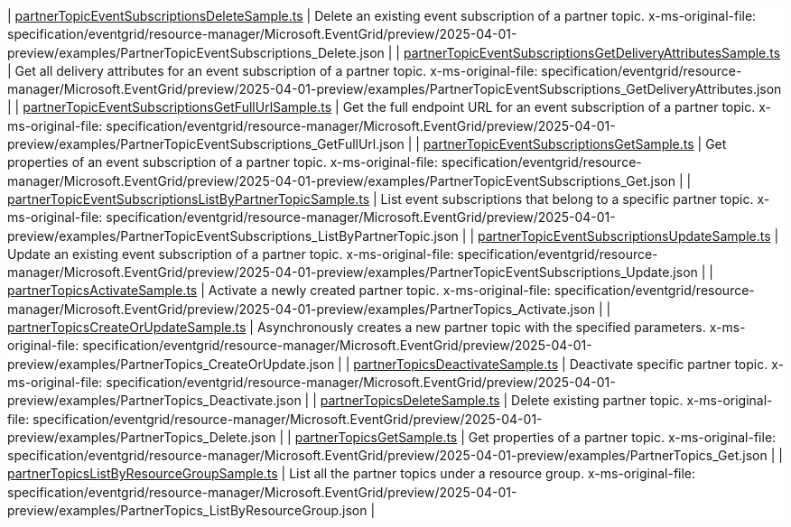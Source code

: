 | [partnerTopicEventSubscriptionsDeleteSample.ts][partnertopiceventsubscriptionsdeletesample]                                           | Delete an existing event subscription of a partner topic. x-ms-original-file: specification/eventgrid/resource-manager/Microsoft.EventGrid/preview/2025-04-01-preview/examples/PartnerTopicEventSubscriptions_Delete.json                                                                                                                         |
| [partnerTopicEventSubscriptionsGetDeliveryAttributesSample.ts][partnertopiceventsubscriptionsgetdeliveryattributessample]             | Get all delivery attributes for an event subscription of a partner topic. x-ms-original-file: specification/eventgrid/resource-manager/Microsoft.EventGrid/preview/2025-04-01-preview/examples/PartnerTopicEventSubscriptions_GetDeliveryAttributes.json                                                                                          |
| [partnerTopicEventSubscriptionsGetFullUrlSample.ts][partnertopiceventsubscriptionsgetfullurlsample]                                   | Get the full endpoint URL for an event subscription of a partner topic. x-ms-original-file: specification/eventgrid/resource-manager/Microsoft.EventGrid/preview/2025-04-01-preview/examples/PartnerTopicEventSubscriptions_GetFullUrl.json                                                                                                       |
| [partnerTopicEventSubscriptionsGetSample.ts][partnertopiceventsubscriptionsgetsample]                                                 | Get properties of an event subscription of a partner topic. x-ms-original-file: specification/eventgrid/resource-manager/Microsoft.EventGrid/preview/2025-04-01-preview/examples/PartnerTopicEventSubscriptions_Get.json                                                                                                                          |
| [partnerTopicEventSubscriptionsListByPartnerTopicSample.ts][partnertopiceventsubscriptionslistbypartnertopicsample]                   | List event subscriptions that belong to a specific partner topic. x-ms-original-file: specification/eventgrid/resource-manager/Microsoft.EventGrid/preview/2025-04-01-preview/examples/PartnerTopicEventSubscriptions_ListByPartnerTopic.json                                                                                                     |
| [partnerTopicEventSubscriptionsUpdateSample.ts][partnertopiceventsubscriptionsupdatesample]                                           | Update an existing event subscription of a partner topic. x-ms-original-file: specification/eventgrid/resource-manager/Microsoft.EventGrid/preview/2025-04-01-preview/examples/PartnerTopicEventSubscriptions_Update.json                                                                                                                         |
| [partnerTopicsActivateSample.ts][partnertopicsactivatesample]                                                                         | Activate a newly created partner topic. x-ms-original-file: specification/eventgrid/resource-manager/Microsoft.EventGrid/preview/2025-04-01-preview/examples/PartnerTopics_Activate.json                                                                                                                                                          |
| [partnerTopicsCreateOrUpdateSample.ts][partnertopicscreateorupdatesample]                                                             | Asynchronously creates a new partner topic with the specified parameters. x-ms-original-file: specification/eventgrid/resource-manager/Microsoft.EventGrid/preview/2025-04-01-preview/examples/PartnerTopics_CreateOrUpdate.json                                                                                                                  |
| [partnerTopicsDeactivateSample.ts][partnertopicsdeactivatesample]                                                                     | Deactivate specific partner topic. x-ms-original-file: specification/eventgrid/resource-manager/Microsoft.EventGrid/preview/2025-04-01-preview/examples/PartnerTopics_Deactivate.json                                                                                                                                                             |
| [partnerTopicsDeleteSample.ts][partnertopicsdeletesample]                                                                             | Delete existing partner topic. x-ms-original-file: specification/eventgrid/resource-manager/Microsoft.EventGrid/preview/2025-04-01-preview/examples/PartnerTopics_Delete.json                                                                                                                                                                     |
| [partnerTopicsGetSample.ts][partnertopicsgetsample]                                                                                   | Get properties of a partner topic. x-ms-original-file: specification/eventgrid/resource-manager/Microsoft.EventGrid/preview/2025-04-01-preview/examples/PartnerTopics_Get.json                                                                                                                                                                    |
| [partnerTopicsListByResourceGroupSample.ts][partnertopicslistbyresourcegroupsample]                                                   | List all the partner topics under a resource group. x-ms-original-file: specification/eventgrid/resource-manager/Microsoft.EventGrid/preview/2025-04-01-preview/examples/PartnerTopics_ListByResourceGroup.json                                                                                                                                   |

[cacertificatescreateorupdatesample]: https://github.com/Azure/azure-sdk-for-js/blob/main/sdk/eventgrid/arm-eventgrid/samples/v15-beta/typescript/src/caCertificatesCreateOrUpdateSample.ts
[cacertificatesdeletesample]: https://github.com/Azure/azure-sdk-for-js/blob/main/sdk/eventgrid/arm-eventgrid/samples/v15-beta/typescript/src/caCertificatesDeleteSample.ts
[cacertificatesgetsample]: https://github.com/Azure/azure-sdk-for-js/blob/main/sdk/eventgrid/arm-eventgrid/samples/v15-beta/typescript/src/caCertificatesGetSample.ts
[cacertificateslistbynamespacesample]: https://github.com/Azure/azure-sdk-for-js/blob/main/sdk/eventgrid/arm-eventgrid/samples/v15-beta/typescript/src/caCertificatesListByNamespaceSample.ts
[channelscreateorupdatesample]: https://github.com/Azure/azure-sdk-for-js/blob/main/sdk/eventgrid/arm-eventgrid/samples/v15-beta/typescript/src/channelsCreateOrUpdateSample.ts
[channelsdeletesample]: https://github.com/Azure/azure-sdk-for-js/blob/main/sdk/eventgrid/arm-eventgrid/samples/v15-beta/typescript/src/channelsDeleteSample.ts
[channelsgetfullurlsample]: https://github.com/Azure/azure-sdk-for-js/blob/main/sdk/eventgrid/arm-eventgrid/samples/v15-beta/typescript/src/channelsGetFullUrlSample.ts
[channelsgetsample]: https://github.com/Azure/azure-sdk-for-js/blob/main/sdk/eventgrid/arm-eventgrid/samples/v15-beta/typescript/src/channelsGetSample.ts
[channelslistbypartnernamespacesample]: https://github.com/Azure/azure-sdk-for-js/blob/main/sdk/eventgrid/arm-eventgrid/samples/v15-beta/typescript/src/channelsListByPartnerNamespaceSample.ts
[channelsupdatesample]: https://github.com/Azure/azure-sdk-for-js/blob/main/sdk/eventgrid/arm-eventgrid/samples/v15-beta/typescript/src/channelsUpdateSample.ts
[clientgroupscreateorupdatesample]: https://github.com/Azure/azure-sdk-for-js/blob/main/sdk/eventgrid/arm-eventgrid/samples/v15-beta/typescript/src/clientGroupsCreateOrUpdateSample.ts
[clientgroupsdeletesample]: https://github.com/Azure/azure-sdk-for-js/blob/main/sdk/eventgrid/arm-eventgrid/samples/v15-beta/typescript/src/clientGroupsDeleteSample.ts
[clientgroupsgetsample]: https://github.com/Azure/azure-sdk-for-js/blob/main/sdk/eventgrid/arm-eventgrid/samples/v15-beta/typescript/src/clientGroupsGetSample.ts
[clientgroupslistbynamespacesample]: https://github.com/Azure/azure-sdk-for-js/blob/main/sdk/eventgrid/arm-eventgrid/samples/v15-beta/typescript/src/clientGroupsListByNamespaceSample.ts
[clientscreateorupdatesample]: https://github.com/Azure/azure-sdk-for-js/blob/main/sdk/eventgrid/arm-eventgrid/samples/v15-beta/typescript/src/clientsCreateOrUpdateSample.ts
[clientsdeletesample]: https://github.com/Azure/azure-sdk-for-js/blob/main/sdk/eventgrid/arm-eventgrid/samples/v15-beta/typescript/src/clientsDeleteSample.ts
[clientsgetsample]: https://github.com/Azure/azure-sdk-for-js/blob/main/sdk/eventgrid/arm-eventgrid/samples/v15-beta/typescript/src/clientsGetSample.ts
[clientslistbynamespacesample]: https://github.com/Azure/azure-sdk-for-js/blob/main/sdk/eventgrid/arm-eventgrid/samples/v15-beta/typescript/src/clientsListByNamespaceSample.ts
[domaineventsubscriptionscreateorupdatesample]: https://github.com/Azure/azure-sdk-for-js/blob/main/sdk/eventgrid/arm-eventgrid/samples/v15-beta/typescript/src/domainEventSubscriptionsCreateOrUpdateSample.ts
[domaineventsubscriptionsdeletesample]: https://github.com/Azure/azure-sdk-for-js/blob/main/sdk/eventgrid/arm-eventgrid/samples/v15-beta/typescript/src/domainEventSubscriptionsDeleteSample.ts
[domaineventsubscriptionsgetdeliveryattributessample]: https://github.com/Azure/azure-sdk-for-js/blob/main/sdk/eventgrid/arm-eventgrid/samples/v15-beta/typescript/src/domainEventSubscriptionsGetDeliveryAttributesSample.ts
[domaineventsubscriptionsgetfullurlsample]: https://github.com/Azure/azure-sdk-for-js/blob/main/sdk/eventgrid/arm-eventgrid/samples/v15-beta/typescript/src/domainEventSubscriptionsGetFullUrlSample.ts
[domaineventsubscriptionsgetsample]: https://github.com/Azure/azure-sdk-for-js/blob/main/sdk/eventgrid/arm-eventgrid/samples/v15-beta/typescript/src/domainEventSubscriptionsGetSample.ts
[domaineventsubscriptionslistsample]: https://github.com/Azure/azure-sdk-for-js/blob/main/sdk/eventgrid/arm-eventgrid/samples/v15-beta/typescript/src/domainEventSubscriptionsListSample.ts
[domaineventsubscriptionsupdatesample]: https://github.com/Azure/azure-sdk-for-js/blob/main/sdk/eventgrid/arm-eventgrid/samples/v15-beta/typescript/src/domainEventSubscriptionsUpdateSample.ts
[domaintopiceventsubscriptionscreateorupdatesample]: https://github.com/Azure/azure-sdk-for-js/blob/main/sdk/eventgrid/arm-eventgrid/samples/v15-beta/typescript/src/domainTopicEventSubscriptionsCreateOrUpdateSample.ts
[domaintopiceventsubscriptionsdeletesample]: https://github.com/Azure/azure-sdk-for-js/blob/main/sdk/eventgrid/arm-eventgrid/samples/v15-beta/typescript/src/domainTopicEventSubscriptionsDeleteSample.ts
[domaintopiceventsubscriptionsgetdeliveryattributessample]: https://github.com/Azure/azure-sdk-for-js/blob/main/sdk/eventgrid/arm-eventgrid/samples/v15-beta/typescript/src/domainTopicEventSubscriptionsGetDeliveryAttributesSample.ts
[domaintopiceventsubscriptionsgetfullurlsample]: https://github.com/Azure/azure-sdk-for-js/blob/main/sdk/eventgrid/arm-eventgrid/samples/v15-beta/typescript/src/domainTopicEventSubscriptionsGetFullUrlSample.ts
[domaintopiceventsubscriptionsgetsample]: https://github.com/Azure/azure-sdk-for-js/blob/main/sdk/eventgrid/arm-eventgrid/samples/v15-beta/typescript/src/domainTopicEventSubscriptionsGetSample.ts
[domaintopiceventsubscriptionslistsample]: https://github.com/Azure/azure-sdk-for-js/blob/main/sdk/eventgrid/arm-eventgrid/samples/v15-beta/typescript/src/domainTopicEventSubscriptionsListSample.ts
[domaintopiceventsubscriptionsupdatesample]: https://github.com/Azure/azure-sdk-for-js/blob/main/sdk/eventgrid/arm-eventgrid/samples/v15-beta/typescript/src/domainTopicEventSubscriptionsUpdateSample.ts
[domaintopicscreateorupdatesample]: https://github.com/Azure/azure-sdk-for-js/blob/main/sdk/eventgrid/arm-eventgrid/samples/v15-beta/typescript/src/domainTopicsCreateOrUpdateSample.ts
[domaintopicsdeletesample]: https://github.com/Azure/azure-sdk-for-js/blob/main/sdk/eventgrid/arm-eventgrid/samples/v15-beta/typescript/src/domainTopicsDeleteSample.ts
[domaintopicsgetsample]: https://github.com/Azure/azure-sdk-for-js/blob/main/sdk/eventgrid/arm-eventgrid/samples/v15-beta/typescript/src/domainTopicsGetSample.ts
[domaintopicslistbydomainsample]: https://github.com/Azure/azure-sdk-for-js/blob/main/sdk/eventgrid/arm-eventgrid/samples/v15-beta/typescript/src/domainTopicsListByDomainSample.ts
[domainscreateorupdatesample]: https://github.com/Azure/azure-sdk-for-js/blob/main/sdk/eventgrid/arm-eventgrid/samples/v15-beta/typescript/src/domainsCreateOrUpdateSample.ts
[domainsdeletesample]: https://github.com/Azure/azure-sdk-for-js/blob/main/sdk/eventgrid/arm-eventgrid/samples/v15-beta/typescript/src/domainsDeleteSample.ts
[domainsgetsample]: https://github.com/Azure/azure-sdk-for-js/blob/main/sdk/eventgrid/arm-eventgrid/samples/v15-beta/typescript/src/domainsGetSample.ts
[domainslistbyresourcegroupsample]: https://github.com/Azure/azure-sdk-for-js/blob/main/sdk/eventgrid/arm-eventgrid/samples/v15-beta/typescript/src/domainsListByResourceGroupSample.ts
[domainslistbysubscriptionsample]: https://github.com/Azure/azure-sdk-for-js/blob/main/sdk/eventgrid/arm-eventgrid/samples/v15-beta/typescript/src/domainsListBySubscriptionSample.ts
[domainslistsharedaccesskeyssample]: https://github.com/Azure/azure-sdk-for-js/blob/main/sdk/eventgrid/arm-eventgrid/samples/v15-beta/typescript/src/domainsListSharedAccessKeysSample.ts
[domainsregeneratekeysample]: https://github.com/Azure/azure-sdk-for-js/blob/main/sdk/eventgrid/arm-eventgrid/samples/v15-beta/typescript/src/domainsRegenerateKeySample.ts
[domainsupdatesample]: https://github.com/Azure/azure-sdk-for-js/blob/main/sdk/eventgrid/arm-eventgrid/samples/v15-beta/typescript/src/domainsUpdateSample.ts
[eventsubscriptionscreateorupdatesample]: https://github.com/Azure/azure-sdk-for-js/blob/main/sdk/eventgrid/arm-eventgrid/samples/v15-beta/typescript/src/eventSubscriptionsCreateOrUpdateSample.ts
[eventsubscriptionsdeletesample]: https://github.com/Azure/azure-sdk-for-js/blob/main/sdk/eventgrid/arm-eventgrid/samples/v15-beta/typescript/src/eventSubscriptionsDeleteSample.ts
[eventsubscriptionsgetdeliveryattributessample]: https://github.com/Azure/azure-sdk-for-js/blob/main/sdk/eventgrid/arm-eventgrid/samples/v15-beta/typescript/src/eventSubscriptionsGetDeliveryAttributesSample.ts
[eventsubscriptionsgetfullurlsample]: https://github.com/Azure/azure-sdk-for-js/blob/main/sdk/eventgrid/arm-eventgrid/samples/v15-beta/typescript/src/eventSubscriptionsGetFullUrlSample.ts
[eventsubscriptionsgetsample]: https://github.com/Azure/azure-sdk-for-js/blob/main/sdk/eventgrid/arm-eventgrid/samples/v15-beta/typescript/src/eventSubscriptionsGetSample.ts
[eventsubscriptionslistbydomaintopicsample]: https://github.com/Azure/azure-sdk-for-js/blob/main/sdk/eventgrid/arm-eventgrid/samples/v15-beta/typescript/src/eventSubscriptionsListByDomainTopicSample.ts
[eventsubscriptionslistbyresourcesample]: https://github.com/Azure/azure-sdk-for-js/blob/main/sdk/eventgrid/arm-eventgrid/samples/v15-beta/typescript/src/eventSubscriptionsListByResourceSample.ts
[eventsubscriptionslistglobalbyresourcegroupfortopictypesample]: https://github.com/Azure/azure-sdk-for-js/blob/main/sdk/eventgrid/arm-eventgrid/samples/v15-beta/typescript/src/eventSubscriptionsListGlobalByResourceGroupForTopicTypeSample.ts
[eventsubscriptionslistglobalbyresourcegroupsample]: https://github.com/Azure/azure-sdk-for-js/blob/main/sdk/eventgrid/arm-eventgrid/samples/v15-beta/typescript/src/eventSubscriptionsListGlobalByResourceGroupSample.ts
[eventsubscriptionslistglobalbysubscriptionfortopictypesample]: https://github.com/Azure/azure-sdk-for-js/blob/main/sdk/eventgrid/arm-eventgrid/samples/v15-beta/typescript/src/eventSubscriptionsListGlobalBySubscriptionForTopicTypeSample.ts
[eventsubscriptionslistglobalbysubscriptionsample]: https://github.com/Azure/azure-sdk-for-js/blob/main/sdk/eventgrid/arm-eventgrid/samples/v15-beta/typescript/src/eventSubscriptionsListGlobalBySubscriptionSample.ts
[eventsubscriptionslistregionalbyresourcegroupfortopictypesample]: https://github.com/Azure/azure-sdk-for-js/blob/main/sdk/eventgrid/arm-eventgrid/samples/v15-beta/typescript/src/eventSubscriptionsListRegionalByResourceGroupForTopicTypeSample.ts
[eventsubscriptionslistregionalbyresourcegroupsample]: https://github.com/Azure/azure-sdk-for-js/blob/main/sdk/eventgrid/arm-eventgrid/samples/v15-beta/typescript/src/eventSubscriptionsListRegionalByResourceGroupSample.ts
[eventsubscriptionslistregionalbysubscriptionfortopictypesample]: https://github.com/Azure/azure-sdk-for-js/blob/main/sdk/eventgrid/arm-eventgrid/samples/v15-beta/typescript/src/eventSubscriptionsListRegionalBySubscriptionForTopicTypeSample.ts
[eventsubscriptionslistregionalbysubscriptionsample]: https://github.com/Azure/azure-sdk-for-js/blob/main/sdk/eventgrid/arm-eventgrid/samples/v15-beta/typescript/src/eventSubscriptionsListRegionalBySubscriptionSample.ts
[eventsubscriptionsupdatesample]: https://github.com/Azure/azure-sdk-for-js/blob/main/sdk/eventgrid/arm-eventgrid/samples/v15-beta/typescript/src/eventSubscriptionsUpdateSample.ts
[extensiontopicsgetsample]: https://github.com/Azure/azure-sdk-for-js/blob/main/sdk/eventgrid/arm-eventgrid/samples/v15-beta/typescript/src/extensionTopicsGetSample.ts
[namespacetopiceventsubscriptionscreateorupdatesample]: https://github.com/Azure/azure-sdk-for-js/blob/main/sdk/eventgrid/arm-eventgrid/samples/v15-beta/typescript/src/namespaceTopicEventSubscriptionsCreateOrUpdateSample.ts
[namespacetopiceventsubscriptionsdeletesample]: https://github.com/Azure/azure-sdk-for-js/blob/main/sdk/eventgrid/arm-eventgrid/samples/v15-beta/typescript/src/namespaceTopicEventSubscriptionsDeleteSample.ts
[namespacetopiceventsubscriptionsgetdeliveryattributessample]: https://github.com/Azure/azure-sdk-for-js/blob/main/sdk/eventgrid/arm-eventgrid/samples/v15-beta/typescript/src/namespaceTopicEventSubscriptionsGetDeliveryAttributesSample.ts
[namespacetopiceventsubscriptionsgetfullurlsample]: https://github.com/Azure/azure-sdk-for-js/blob/main/sdk/eventgrid/arm-eventgrid/samples/v15-beta/typescript/src/namespaceTopicEventSubscriptionsGetFullUrlSample.ts
[namespacetopiceventsubscriptionsgetsample]: https://github.com/Azure/azure-sdk-for-js/blob/main/sdk/eventgrid/arm-eventgrid/samples/v15-beta/typescript/src/namespaceTopicEventSubscriptionsGetSample.ts
[namespacetopiceventsubscriptionslistbynamespacetopicsample]: https://github.com/Azure/azure-sdk-for-js/blob/main/sdk/eventgrid/arm-eventgrid/samples/v15-beta/typescript/src/namespaceTopicEventSubscriptionsListByNamespaceTopicSample.ts
[namespacetopiceventsubscriptionsupdatesample]: https://github.com/Azure/azure-sdk-for-js/blob/main/sdk/eventgrid/arm-eventgrid/samples/v15-beta/typescript/src/namespaceTopicEventSubscriptionsUpdateSample.ts
[namespacetopicscreateorupdatesample]: https://github.com/Azure/azure-sdk-for-js/blob/main/sdk/eventgrid/arm-eventgrid/samples/v15-beta/typescript/src/namespaceTopicsCreateOrUpdateSample.ts
[namespacetopicsdeletesample]: https://github.com/Azure/azure-sdk-for-js/blob/main/sdk/eventgrid/arm-eventgrid/samples/v15-beta/typescript/src/namespaceTopicsDeleteSample.ts
[namespacetopicsgetsample]: https://github.com/Azure/azure-sdk-for-js/blob/main/sdk/eventgrid/arm-eventgrid/samples/v15-beta/typescript/src/namespaceTopicsGetSample.ts
[namespacetopicslistbynamespacesample]: https://github.com/Azure/azure-sdk-for-js/blob/main/sdk/eventgrid/arm-eventgrid/samples/v15-beta/typescript/src/namespaceTopicsListByNamespaceSample.ts
[namespacetopicslistsharedaccesskeyssample]: https://github.com/Azure/azure-sdk-for-js/blob/main/sdk/eventgrid/arm-eventgrid/samples/v15-beta/typescript/src/namespaceTopicsListSharedAccessKeysSample.ts
[namespacetopicsregeneratekeysample]: https://github.com/Azure/azure-sdk-for-js/blob/main/sdk/eventgrid/arm-eventgrid/samples/v15-beta/typescript/src/namespaceTopicsRegenerateKeySample.ts
[namespacetopicsupdatesample]: https://github.com/Azure/azure-sdk-for-js/blob/main/sdk/eventgrid/arm-eventgrid/samples/v15-beta/typescript/src/namespaceTopicsUpdateSample.ts
[namespacescreateorupdatesample]: https://github.com/Azure/azure-sdk-for-js/blob/main/sdk/eventgrid/arm-eventgrid/samples/v15-beta/typescript/src/namespacesCreateOrUpdateSample.ts
[namespacesdeletesample]: https://github.com/Azure/azure-sdk-for-js/blob/main/sdk/eventgrid/arm-eventgrid/samples/v15-beta/typescript/src/namespacesDeleteSample.ts
[namespacesgetsample]: https://github.com/Azure/azure-sdk-for-js/blob/main/sdk/eventgrid/arm-eventgrid/samples/v15-beta/typescript/src/namespacesGetSample.ts
[namespaceslistbyresourcegroupsample]: https://github.com/Azure/azure-sdk-for-js/blob/main/sdk/eventgrid/arm-eventgrid/samples/v15-beta/typescript/src/namespacesListByResourceGroupSample.ts
[namespaceslistbysubscriptionsample]: https://github.com/Azure/azure-sdk-for-js/blob/main/sdk/eventgrid/arm-eventgrid/samples/v15-beta/typescript/src/namespacesListBySubscriptionSample.ts
[namespaceslistsharedaccesskeyssample]: https://github.com/Azure/azure-sdk-for-js/blob/main/sdk/eventgrid/arm-eventgrid/samples/v15-beta/typescript/src/namespacesListSharedAccessKeysSample.ts
[namespacesregeneratekeysample]: https://github.com/Azure/azure-sdk-for-js/blob/main/sdk/eventgrid/arm-eventgrid/samples/v15-beta/typescript/src/namespacesRegenerateKeySample.ts
[namespacesupdatesample]: https://github.com/Azure/azure-sdk-for-js/blob/main/sdk/eventgrid/arm-eventgrid/samples/v15-beta/typescript/src/namespacesUpdateSample.ts
[namespacesvalidatecustomdomainownershipsample]: https://github.com/Azure/azure-sdk-for-js/blob/main/sdk/eventgrid/arm-eventgrid/samples/v15-beta/typescript/src/namespacesValidateCustomDomainOwnershipSample.ts
[networksecurityperimeterconfigurationsgetsample]: https://github.com/Azure/azure-sdk-for-js/blob/main/sdk/eventgrid/arm-eventgrid/samples/v15-beta/typescript/src/networkSecurityPerimeterConfigurationsGetSample.ts
[networksecurityperimeterconfigurationslistsample]: https://github.com/Azure/azure-sdk-for-js/blob/main/sdk/eventgrid/arm-eventgrid/samples/v15-beta/typescript/src/networkSecurityPerimeterConfigurationsListSample.ts
[networksecurityperimeterconfigurationsreconcilesample]: https://github.com/Azure/azure-sdk-for-js/blob/main/sdk/eventgrid/arm-eventgrid/samples/v15-beta/typescript/src/networkSecurityPerimeterConfigurationsReconcileSample.ts
[operationslistsample]: https://github.com/Azure/azure-sdk-for-js/blob/main/sdk/eventgrid/arm-eventgrid/samples/v15-beta/typescript/src/operationsListSample.ts
[partnerconfigurationsauthorizepartnersample]: https://github.com/Azure/azure-sdk-for-js/blob/main/sdk/eventgrid/arm-eventgrid/samples/v15-beta/typescript/src/partnerConfigurationsAuthorizePartnerSample.ts
[partnerconfigurationscreateorupdatesample]: https://github.com/Azure/azure-sdk-for-js/blob/main/sdk/eventgrid/arm-eventgrid/samples/v15-beta/typescript/src/partnerConfigurationsCreateOrUpdateSample.ts
[partnerconfigurationsdeletesample]: https://github.com/Azure/azure-sdk-for-js/blob/main/sdk/eventgrid/arm-eventgrid/samples/v15-beta/typescript/src/partnerConfigurationsDeleteSample.ts
[partnerconfigurationsgetsample]: https://github.com/Azure/azure-sdk-for-js/blob/main/sdk/eventgrid/arm-eventgrid/samples/v15-beta/typescript/src/partnerConfigurationsGetSample.ts
[partnerconfigurationslistbyresourcegroupsample]: https://github.com/Azure/azure-sdk-for-js/blob/main/sdk/eventgrid/arm-eventgrid/samples/v15-beta/typescript/src/partnerConfigurationsListByResourceGroupSample.ts
[partnerconfigurationslistbysubscriptionsample]: https://github.com/Azure/azure-sdk-for-js/blob/main/sdk/eventgrid/arm-eventgrid/samples/v15-beta/typescript/src/partnerConfigurationsListBySubscriptionSample.ts
[partnerconfigurationsunauthorizepartnersample]: https://github.com/Azure/azure-sdk-for-js/blob/main/sdk/eventgrid/arm-eventgrid/samples/v15-beta/typescript/src/partnerConfigurationsUnauthorizePartnerSample.ts
[partnerconfigurationsupdatesample]: https://github.com/Azure/azure-sdk-for-js/blob/main/sdk/eventgrid/arm-eventgrid/samples/v15-beta/typescript/src/partnerConfigurationsUpdateSample.ts
[partnerdestinationsactivatesample]: https://github.com/Azure/azure-sdk-for-js/blob/main/sdk/eventgrid/arm-eventgrid/samples/v15-beta/typescript/src/partnerDestinationsActivateSample.ts
[partnerdestinationscreateorupdatesample]: https://github.com/Azure/azure-sdk-for-js/blob/main/sdk/eventgrid/arm-eventgrid/samples/v15-beta/typescript/src/partnerDestinationsCreateOrUpdateSample.ts
[partnerdestinationsdeletesample]: https://github.com/Azure/azure-sdk-for-js/blob/main/sdk/eventgrid/arm-eventgrid/samples/v15-beta/typescript/src/partnerDestinationsDeleteSample.ts
[partnerdestinationsgetsample]: https://github.com/Azure/azure-sdk-for-js/blob/main/sdk/eventgrid/arm-eventgrid/samples/v15-beta/typescript/src/partnerDestinationsGetSample.ts
[partnerdestinationslistbyresourcegroupsample]: https://github.com/Azure/azure-sdk-for-js/blob/main/sdk/eventgrid/arm-eventgrid/samples/v15-beta/typescript/src/partnerDestinationsListByResourceGroupSample.ts
[partnerdestinationslistbysubscriptionsample]: https://github.com/Azure/azure-sdk-for-js/blob/main/sdk/eventgrid/arm-eventgrid/samples/v15-beta/typescript/src/partnerDestinationsListBySubscriptionSample.ts
[partnerdestinationsupdatesample]: https://github.com/Azure/azure-sdk-for-js/blob/main/sdk/eventgrid/arm-eventgrid/samples/v15-beta/typescript/src/partnerDestinationsUpdateSample.ts
[partnernamespacescreateorupdatesample]: https://github.com/Azure/azure-sdk-for-js/blob/main/sdk/eventgrid/arm-eventgrid/samples/v15-beta/typescript/src/partnerNamespacesCreateOrUpdateSample.ts
[partnernamespacesdeletesample]: https://github.com/Azure/azure-sdk-for-js/blob/main/sdk/eventgrid/arm-eventgrid/samples/v15-beta/typescript/src/partnerNamespacesDeleteSample.ts
[partnernamespacesgetsample]: https://github.com/Azure/azure-sdk-for-js/blob/main/sdk/eventgrid/arm-eventgrid/samples/v15-beta/typescript/src/partnerNamespacesGetSample.ts
[partnernamespaceslistbyresourcegroupsample]: https://github.com/Azure/azure-sdk-for-js/blob/main/sdk/eventgrid/arm-eventgrid/samples/v15-beta/typescript/src/partnerNamespacesListByResourceGroupSample.ts
[partnernamespaceslistbysubscriptionsample]: https://github.com/Azure/azure-sdk-for-js/blob/main/sdk/eventgrid/arm-eventgrid/samples/v15-beta/typescript/src/partnerNamespacesListBySubscriptionSample.ts
[partnernamespaceslistsharedaccesskeyssample]: https://github.com/Azure/azure-sdk-for-js/blob/main/sdk/eventgrid/arm-eventgrid/samples/v15-beta/typescript/src/partnerNamespacesListSharedAccessKeysSample.ts
[partnernamespacesregeneratekeysample]: https://github.com/Azure/azure-sdk-for-js/blob/main/sdk/eventgrid/arm-eventgrid/samples/v15-beta/typescript/src/partnerNamespacesRegenerateKeySample.ts
[partnernamespacesupdatesample]: https://github.com/Azure/azure-sdk-for-js/blob/main/sdk/eventgrid/arm-eventgrid/samples/v15-beta/typescript/src/partnerNamespacesUpdateSample.ts
[partnerregistrationscreateorupdatesample]: https://github.com/Azure/azure-sdk-for-js/blob/main/sdk/eventgrid/arm-eventgrid/samples/v15-beta/typescript/src/partnerRegistrationsCreateOrUpdateSample.ts
[partnerregistrationsdeletesample]: https://github.com/Azure/azure-sdk-for-js/blob/main/sdk/eventgrid/arm-eventgrid/samples/v15-beta/typescript/src/partnerRegistrationsDeleteSample.ts
[partnerregistrationsgetsample]: https://github.com/Azure/azure-sdk-for-js/blob/main/sdk/eventgrid/arm-eventgrid/samples/v15-beta/typescript/src/partnerRegistrationsGetSample.ts
[partnerregistrationslistbyresourcegroupsample]: https://github.com/Azure/azure-sdk-for-js/blob/main/sdk/eventgrid/arm-eventgrid/samples/v15-beta/typescript/src/partnerRegistrationsListByResourceGroupSample.ts
[partnerregistrationslistbysubscriptionsample]: https://github.com/Azure/azure-sdk-for-js/blob/main/sdk/eventgrid/arm-eventgrid/samples/v15-beta/typescript/src/partnerRegistrationsListBySubscriptionSample.ts
[partnerregistrationsupdatesample]: https://github.com/Azure/azure-sdk-for-js/blob/main/sdk/eventgrid/arm-eventgrid/samples/v15-beta/typescript/src/partnerRegistrationsUpdateSample.ts
[partnertopiceventsubscriptionscreateorupdatesample]: https://github.com/Azure/azure-sdk-for-js/blob/main/sdk/eventgrid/arm-eventgrid/samples/v15-beta/typescript/src/partnerTopicEventSubscriptionsCreateOrUpdateSample.ts
[partnertopiceventsubscriptionsdeletesample]: https://github.com/Azure/azure-sdk-for-js/blob/main/sdk/eventgrid/arm-eventgrid/samples/v15-beta/typescript/src/partnerTopicEventSubscriptionsDeleteSample.ts
[partnertopiceventsubscriptionsgetdeliveryattributessample]: https://github.com/Azure/azure-sdk-for-js/blob/main/sdk/eventgrid/arm-eventgrid/samples/v15-beta/typescript/src/partnerTopicEventSubscriptionsGetDeliveryAttributesSample.ts
[partnertopiceventsubscriptionsgetfullurlsample]: https://github.com/Azure/azure-sdk-for-js/blob/main/sdk/eventgrid/arm-eventgrid/samples/v15-beta/typescript/src/partnerTopicEventSubscriptionsGetFullUrlSample.ts
[partnertopiceventsubscriptionsgetsample]: https://github.com/Azure/azure-sdk-for-js/blob/main/sdk/eventgrid/arm-eventgrid/samples/v15-beta/typescript/src/partnerTopicEventSubscriptionsGetSample.ts
[partnertopiceventsubscriptionslistbypartnertopicsample]: https://github.com/Azure/azure-sdk-for-js/blob/main/sdk/eventgrid/arm-eventgrid/samples/v15-beta/typescript/src/partnerTopicEventSubscriptionsListByPartnerTopicSample.ts
[partnertopiceventsubscriptionsupdatesample]: https://github.com/Azure/azure-sdk-for-js/blob/main/sdk/eventgrid/arm-eventgrid/samples/v15-beta/typescript/src/partnerTopicEventSubscriptionsUpdateSample.ts
[partnertopicsactivatesample]: https://github.com/Azure/azure-sdk-for-js/blob/main/sdk/eventgrid/arm-eventgrid/samples/v15-beta/typescript/src/partnerTopicsActivateSample.ts
[partnertopicscreateorupdatesample]: https://github.com/Azure/azure-sdk-for-js/blob/main/sdk/eventgrid/arm-eventgrid/samples/v15-beta/typescript/src/partnerTopicsCreateOrUpdateSample.ts
[partnertopicsdeactivatesample]: https://github.com/Azure/azure-sdk-for-js/blob/main/sdk/eventgrid/arm-eventgrid/samples/v15-beta/typescript/src/partnerTopicsDeactivateSample.ts
[partnertopicsdeletesample]: https://github.com/Azure/azure-sdk-for-js/blob/main/sdk/eventgrid/arm-eventgrid/samples/v15-beta/typescript/src/partnerTopicsDeleteSample.ts
[partnertopicsgetsample]: https://github.com/Azure/azure-sdk-for-js/blob/main/sdk/eventgrid/arm-eventgrid/samples/v15-beta/typescript/src/partnerTopicsGetSample.ts
[partnertopicslistbyresourcegroupsample]: https://github.com/Azure/azure-sdk-for-js/blob/main/sdk/eventgrid/arm-eventgrid/samples/v15-beta/typescript/src/partnerTopicsListByResourceGroupSample.ts
[partnertopicslistbysubscriptionsample]: https://github.com/Azure/azure-sdk-for-js/blob/main/sdk/eventgrid/arm-eventgrid/samples/v15-beta/typescript/src/partnerTopicsListBySubscriptionSample.ts
[partnertopicsupdatesample]: https://github.com/Azure/azure-sdk-for-js/blob/main/sdk/eventgrid/arm-eventgrid/samples/v15-beta/typescript/src/partnerTopicsUpdateSample.ts
[permissionbindingscreateorupdatesample]: https://github.com/Azure/azure-sdk-for-js/blob/main/sdk/eventgrid/arm-eventgrid/samples/v15-beta/typescript/src/permissionBindingsCreateOrUpdateSample.ts
[permissionbindingsdeletesample]: https://github.com/Azure/azure-sdk-for-js/blob/main/sdk/eventgrid/arm-eventgrid/samples/v15-beta/typescript/src/permissionBindingsDeleteSample.ts
[permissionbindingsgetsample]: https://github.com/Azure/azure-sdk-for-js/blob/main/sdk/eventgrid/arm-eventgrid/samples/v15-beta/typescript/src/permissionBindingsGetSample.ts
[permissionbindingslistbynamespacesample]: https://github.com/Azure/azure-sdk-for-js/blob/main/sdk/eventgrid/arm-eventgrid/samples/v15-beta/typescript/src/permissionBindingsListByNamespaceSample.ts
[privateendpointconnectionsdeletesample]: https://github.com/Azure/azure-sdk-for-js/blob/main/sdk/eventgrid/arm-eventgrid/samples/v15-beta/typescript/src/privateEndpointConnectionsDeleteSample.ts
[privateendpointconnectionsgetsample]: https://github.com/Azure/azure-sdk-for-js/blob/main/sdk/eventgrid/arm-eventgrid/samples/v15-beta/typescript/src/privateEndpointConnectionsGetSample.ts
[privateendpointconnectionslistbyresourcesample]: https://github.com/Azure/azure-sdk-for-js/blob/main/sdk/eventgrid/arm-eventgrid/samples/v15-beta/typescript/src/privateEndpointConnectionsListByResourceSample.ts
[privateendpointconnectionsupdatesample]: https://github.com/Azure/azure-sdk-for-js/blob/main/sdk/eventgrid/arm-eventgrid/samples/v15-beta/typescript/src/privateEndpointConnectionsUpdateSample.ts
[privatelinkresourcesgetsample]: https://github.com/Azure/azure-sdk-for-js/blob/main/sdk/eventgrid/arm-eventgrid/samples/v15-beta/typescript/src/privateLinkResourcesGetSample.ts
[privatelinkresourceslistbyresourcesample]: https://github.com/Azure/azure-sdk-for-js/blob/main/sdk/eventgrid/arm-eventgrid/samples/v15-beta/typescript/src/privateLinkResourcesListByResourceSample.ts
[systemtopiceventsubscriptionscreateorupdatesample]: https://github.com/Azure/azure-sdk-for-js/blob/main/sdk/eventgrid/arm-eventgrid/samples/v15-beta/typescript/src/systemTopicEventSubscriptionsCreateOrUpdateSample.ts
[systemtopiceventsubscriptionsdeletesample]: https://github.com/Azure/azure-sdk-for-js/blob/main/sdk/eventgrid/arm-eventgrid/samples/v15-beta/typescript/src/systemTopicEventSubscriptionsDeleteSample.ts
[systemtopiceventsubscriptionsgetdeliveryattributessample]: https://github.com/Azure/azure-sdk-for-js/blob/main/sdk/eventgrid/arm-eventgrid/samples/v15-beta/typescript/src/systemTopicEventSubscriptionsGetDeliveryAttributesSample.ts
[systemtopiceventsubscriptionsgetfullurlsample]: https://github.com/Azure/azure-sdk-for-js/blob/main/sdk/eventgrid/arm-eventgrid/samples/v15-beta/typescript/src/systemTopicEventSubscriptionsGetFullUrlSample.ts
[systemtopiceventsubscriptionsgetsample]: https://github.com/Azure/azure-sdk-for-js/blob/main/sdk/eventgrid/arm-eventgrid/samples/v15-beta/typescript/src/systemTopicEventSubscriptionsGetSample.ts
[systemtopiceventsubscriptionslistbysystemtopicsample]: https://github.com/Azure/azure-sdk-for-js/blob/main/sdk/eventgrid/arm-eventgrid/samples/v15-beta/typescript/src/systemTopicEventSubscriptionsListBySystemTopicSample.ts
[systemtopiceventsubscriptionsupdatesample]: https://github.com/Azure/azure-sdk-for-js/blob/main/sdk/eventgrid/arm-eventgrid/samples/v15-beta/typescript/src/systemTopicEventSubscriptionsUpdateSample.ts
[systemtopicscreateorupdatesample]: https://github.com/Azure/azure-sdk-for-js/blob/main/sdk/eventgrid/arm-eventgrid/samples/v15-beta/typescript/src/systemTopicsCreateOrUpdateSample.ts
[systemtopicsdeletesample]: https://github.com/Azure/azure-sdk-for-js/blob/main/sdk/eventgrid/arm-eventgrid/samples/v15-beta/typescript/src/systemTopicsDeleteSample.ts
[systemtopicsgetsample]: https://github.com/Azure/azure-sdk-for-js/blob/main/sdk/eventgrid/arm-eventgrid/samples/v15-beta/typescript/src/systemTopicsGetSample.ts
[systemtopicslistbyresourcegroupsample]: https://github.com/Azure/azure-sdk-for-js/blob/main/sdk/eventgrid/arm-eventgrid/samples/v15-beta/typescript/src/systemTopicsListByResourceGroupSample.ts
[systemtopicslistbysubscriptionsample]: https://github.com/Azure/azure-sdk-for-js/blob/main/sdk/eventgrid/arm-eventgrid/samples/v15-beta/typescript/src/systemTopicsListBySubscriptionSample.ts
[systemtopicsupdatesample]: https://github.com/Azure/azure-sdk-for-js/blob/main/sdk/eventgrid/arm-eventgrid/samples/v15-beta/typescript/src/systemTopicsUpdateSample.ts
[topiceventsubscriptionscreateorupdatesample]: https://github.com/Azure/azure-sdk-for-js/blob/main/sdk/eventgrid/arm-eventgrid/samples/v15-beta/typescript/src/topicEventSubscriptionsCreateOrUpdateSample.ts
[topiceventsubscriptionsdeletesample]: https://github.com/Azure/azure-sdk-for-js/blob/main/sdk/eventgrid/arm-eventgrid/samples/v15-beta/typescript/src/topicEventSubscriptionsDeleteSample.ts
[topiceventsubscriptionsgetdeliveryattributessample]: https://github.com/Azure/azure-sdk-for-js/blob/main/sdk/eventgrid/arm-eventgrid/samples/v15-beta/typescript/src/topicEventSubscriptionsGetDeliveryAttributesSample.ts
[topiceventsubscriptionsgetfullurlsample]: https://github.com/Azure/azure-sdk-for-js/blob/main/sdk/eventgrid/arm-eventgrid/samples/v15-beta/typescript/src/topicEventSubscriptionsGetFullUrlSample.ts
[topiceventsubscriptionsgetsample]: https://github.com/Azure/azure-sdk-for-js/blob/main/sdk/eventgrid/arm-eventgrid/samples/v15-beta/typescript/src/topicEventSubscriptionsGetSample.ts
[topiceventsubscriptionslistsample]: https://github.com/Azure/azure-sdk-for-js/blob/main/sdk/eventgrid/arm-eventgrid/samples/v15-beta/typescript/src/topicEventSubscriptionsListSample.ts
[topiceventsubscriptionsupdatesample]: https://github.com/Azure/azure-sdk-for-js/blob/main/sdk/eventgrid/arm-eventgrid/samples/v15-beta/typescript/src/topicEventSubscriptionsUpdateSample.ts
[topicspacescreateorupdatesample]: https://github.com/Azure/azure-sdk-for-js/blob/main/sdk/eventgrid/arm-eventgrid/samples/v15-beta/typescript/src/topicSpacesCreateOrUpdateSample.ts
[topicspacesdeletesample]: https://github.com/Azure/azure-sdk-for-js/blob/main/sdk/eventgrid/arm-eventgrid/samples/v15-beta/typescript/src/topicSpacesDeleteSample.ts
[topicspacesgetsample]: https://github.com/Azure/azure-sdk-for-js/blob/main/sdk/eventgrid/arm-eventgrid/samples/v15-beta/typescript/src/topicSpacesGetSample.ts
[topicspaceslistbynamespacesample]: https://github.com/Azure/azure-sdk-for-js/blob/main/sdk/eventgrid/arm-eventgrid/samples/v15-beta/typescript/src/topicSpacesListByNamespaceSample.ts
[topictypesgetsample]: https://github.com/Azure/azure-sdk-for-js/blob/main/sdk/eventgrid/arm-eventgrid/samples/v15-beta/typescript/src/topicTypesGetSample.ts
[topictypeslisteventtypessample]: https://github.com/Azure/azure-sdk-for-js/blob/main/sdk/eventgrid/arm-eventgrid/samples/v15-beta/typescript/src/topicTypesListEventTypesSample.ts
[topictypeslistsample]: https://github.com/Azure/azure-sdk-for-js/blob/main/sdk/eventgrid/arm-eventgrid/samples/v15-beta/typescript/src/topicTypesListSample.ts
[topicscreateorupdatesample]: https://github.com/Azure/azure-sdk-for-js/blob/main/sdk/eventgrid/arm-eventgrid/samples/v15-beta/typescript/src/topicsCreateOrUpdateSample.ts
[topicsdeletesample]: https://github.com/Azure/azure-sdk-for-js/blob/main/sdk/eventgrid/arm-eventgrid/samples/v15-beta/typescript/src/topicsDeleteSample.ts
[topicsgetsample]: https://github.com/Azure/azure-sdk-for-js/blob/main/sdk/eventgrid/arm-eventgrid/samples/v15-beta/typescript/src/topicsGetSample.ts
[topicslistbyresourcegroupsample]: https://github.com/Azure/azure-sdk-for-js/blob/main/sdk/eventgrid/arm-eventgrid/samples/v15-beta/typescript/src/topicsListByResourceGroupSample.ts
[topicslistbysubscriptionsample]: https://github.com/Azure/azure-sdk-for-js/blob/main/sdk/eventgrid/arm-eventgrid/samples/v15-beta/typescript/src/topicsListBySubscriptionSample.ts
[topicslisteventtypessample]: https://github.com/Azure/azure-sdk-for-js/blob/main/sdk/eventgrid/arm-eventgrid/samples/v15-beta/typescript/src/topicsListEventTypesSample.ts
[topicslistsharedaccesskeyssample]: https://github.com/Azure/azure-sdk-for-js/blob/main/sdk/eventgrid/arm-eventgrid/samples/v15-beta/typescript/src/topicsListSharedAccessKeysSample.ts
[topicsregeneratekeysample]: https://github.com/Azure/azure-sdk-for-js/blob/main/sdk/eventgrid/arm-eventgrid/samples/v15-beta/typescript/src/topicsRegenerateKeySample.ts
[topicsupdatesample]: https://github.com/Azure/azure-sdk-for-js/blob/main/sdk/eventgrid/arm-eventgrid/samples/v15-beta/typescript/src/topicsUpdateSample.ts
[verifiedpartnersgetsample]: https://github.com/Azure/azure-sdk-for-js/blob/main/sdk/eventgrid/arm-eventgrid/samples/v15-beta/typescript/src/verifiedPartnersGetSample.ts
[verifiedpartnerslistsample]: https://github.com/Azure/azure-sdk-for-js/blob/main/sdk/eventgrid/arm-eventgrid/samples/v15-beta/typescript/src/verifiedPartnersListSample.ts
[apiref]: https://learn.microsoft.com/javascript/api/@azure/arm-eventgrid?view=azure-node-preview
[freesub]: https://azure.microsoft.com/free/
[package]: https://github.com/Azure/azure-sdk-for-js/tree/main/sdk/eventgrid/arm-eventgrid/README.md
[typescript]: https://www.typescriptlang.org/docs/home.html
